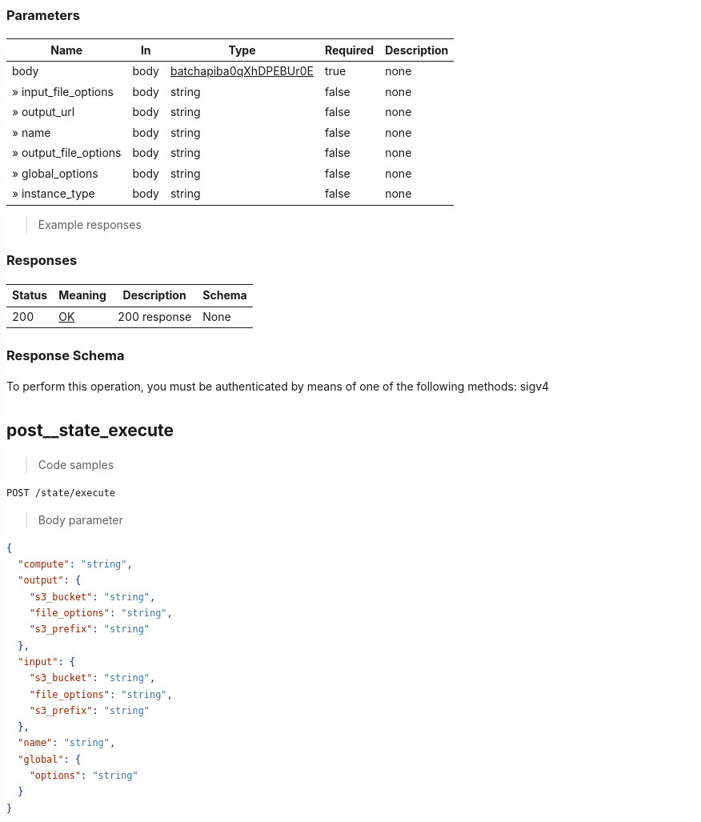 <h3 id="post__batch_execute_intel-parameters">Parameters</h3>

|Name|In|Type|Required|Description|
|---|---|---|---|---|
|body|body|[batchapiba0qXhDPEBUr0E](#schemabatchapiba0qxhdpebur0e)|true|none|
|» input_file_options|body|string|false|none|
|» output_url|body|string|false|none|
|» name|body|string|false|none|
|» output_file_options|body|string|false|none|
|» global_options|body|string|false|none|
|» instance_type|body|string|false|none|

> Example responses

<h3 id="post__batch_execute_intel-responses">Responses</h3>

|Status|Meaning|Description|Schema|
|---|---|---|---|
|200|[OK](https://tools.ietf.org/html/rfc7231#section-6.3.1)|200 response|None|

<h3 id="post__batch_execute_intel-responseschema">Response Schema</h3>

<aside class="warning">
To perform this operation, you must be authenticated by means of one of the following methods:
sigv4
</aside>

## post__state_execute

> Code samples

`POST /state/execute`

> Body parameter

```json
{
  "compute": "string",
  "output": {
    "s3_bucket": "string",
    "file_options": "string",
    "s3_prefix": "string"
  },
  "input": {
    "s3_bucket": "string",
    "file_options": "string",
    "s3_prefix": "string"
  },
  "name": "string",
  "global": {
    "options": "string"
  }
}
```
